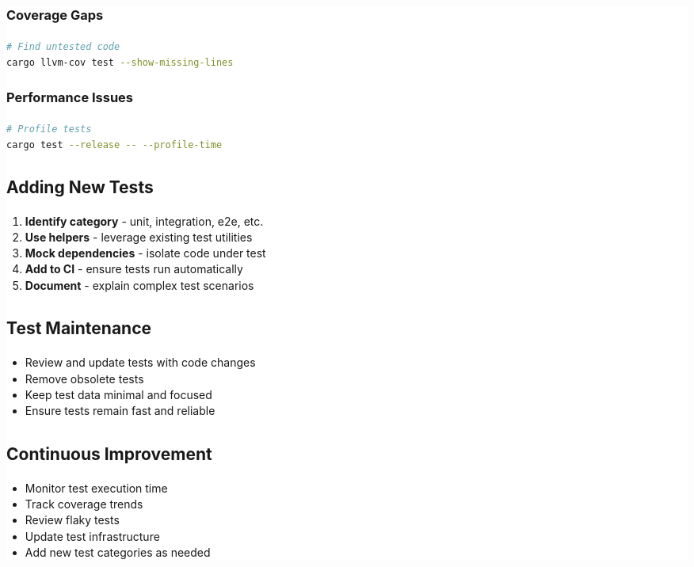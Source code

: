 ### Coverage Gaps
```bash
# Find untested code
cargo llvm-cov test --show-missing-lines
```

### Performance Issues
```bash
# Profile tests
cargo test --release -- --profile-time
```

## Adding New Tests

1. **Identify category** - unit, integration, e2e, etc.
2. **Use helpers** - leverage existing test utilities
3. **Mock dependencies** - isolate code under test
4. **Add to CI** - ensure tests run automatically
5. **Document** - explain complex test scenarios

## Test Maintenance

- Review and update tests with code changes
- Remove obsolete tests
- Keep test data minimal and focused
- Ensure tests remain fast and reliable

## Continuous Improvement

- Monitor test execution time
- Track coverage trends
- Review flaky tests
- Update test infrastructure
- Add new test categories as needed